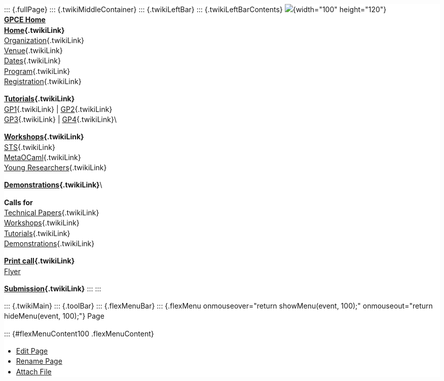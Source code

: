 ::: {.fullPage}
::: {.twikiMiddleContainer}
::: {.twikiLeftBar}
::: {.twikiLeftBarContents}
![](../pub/Gpce04/WebLeftBar/gpce-logo.jpg){width="100" height="120"}\
**[GPCE Home](http://www.gpce.org)**\
**[Home](WebHome){.twikiLink}**\
[Organization](ConferenceOrganization){.twikiLink}\
[Venue](ConferenceVenue){.twikiLink}\
[Dates](ImportantDates){.twikiLink}\
[Program](ConferenceProgram){.twikiLink}\
[Registration](ConferenceRegistration){.twikiLink}

**[Tutorials](GpceTutorials){.twikiLink}**\
[GP1](TutorialGP1){.twikiLink} \| [GP2](TutorialGP2){.twikiLink}\
[GP3](TutorialGP3){.twikiLink} \| [GP4](TutorialGP4){.twikiLink}\

**[Workshops](GpceWorkshops){.twikiLink}**\
[STS](STS){.twikiLink}\
[MetaOCaml](http://www.program-transformation.org/Gpce04/MetaOCaml){.twikiLink}\
[Young
Researchers](http://www.program-transformation.org/Gpce04/YoungResearchers){.twikiLink}

**[Demonstrations](GpceDemonstrations){.twikiLink}**\

**Calls for**\
[Technical Papers](CallForPapers){.twikiLink}\
[Workshops](CallForWorkshops){.twikiLink}\
[Tutorials](CallForTutorials){.twikiLink}\
[Demonstrations](CallForDemonstrations){.twikiLink}

**[Print call](PrintCall){.twikiLink}**\
[Flyer](http://www.cs.uu.nl/~visser/GPCE04-CfC.pdf)

**[Submission](ElectronicSubmission){.twikiLink}**
:::
:::

::: {.twikiMain}
::: {.toolBar}
::: {.flexMenuBar}
::: {.flexMenu onmouseover="return showMenu(event, 100);" onmouseout="return hideMenu(event, 100);"}
Page

::: {#flexMenuContent100 .flexMenuContent}
-   [Edit
    Page](http://www.program-transformation.org/edit/Gpce04/CallForPapersText?t=1536828866)
-   [Rename
    Page](http://www.program-transformation.org/rename/Gpce04/CallForPapersText)
-   [Attach
    File](http://www.program-transformation.org/attach/Gpce04/CallForPapersText)


